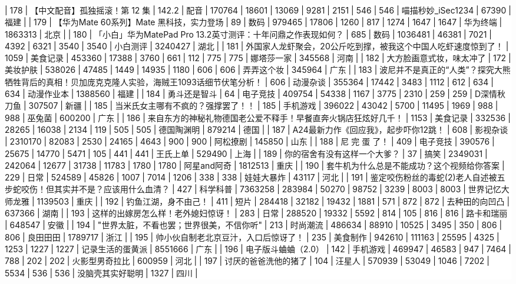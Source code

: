 | 178 | 【中文配音】孤独摇滚！第 12 集                                                                                                                                   |         142.2    | 配音           |   170764 |  18601 |  13069 |   9281 |   2151 |      546 |      546 | 喵描秒妙_iSec1234     |    67390 | 福建     |
| 179 | 【华为Mate 60系列】Mate 黑科技，实力登场                                                                                                                         |          89      | 数码           |   979465 |  17806 |   1260 |    817 |   1274 |     1647 |     1647 | 华为终端              |  1863313 | 北京     |
| 180 | 「小白」华为MatePad Pro 13.2英寸测评：十年问鼎之作表现如何？                                                                                                     |         685      | 数码           |  1036481 |  46381 |   7021 |   4392 |   6321 |     3540 |     3540 | 小白测评              |  3240427 | 湖北     |
| 181 | 外国家人龙虾聚会，20公斤吃到撑，被我这个中国人吃虾速度惊到了！                                                                                                   |        1059      | 美食记录       |   453360 |  17388 |   3760 |    661 |    112 |      775 |      775 | 娜塔莎一家            |   345568 | 河南     |
| 182 | 大方脸画意式妆，味太冲了                                                                                                                                         |         172      | 美妆护肤       |   538026 |  47485 |   1449 |  14935 |   1180 |      606 |      606 | 弄弄这个妆            |   345964 | 广东     |
| 183 | 波尼并不是真正的“人类”？探究大熊牺牲背后的真相！贝加庞克克隆人实验，海贼王1093话细节伏笔分析！                                                                   |         606      | 动漫杂谈       |   355364 |  17442 |   3483 |   1112 |    612 |      634 |      634 | 动漫作业本            |  1388560 | 福建     |
| 184 | 勇斗还是智斗                                                                                                                                                     |          64      | 电子竞技       |   409754 |  54338 |   1167 |   3775 |   2310 |      259 |      259 | D深情秋刀鱼           |   307507 | 新疆     |
| 185 | 当米氏女主哪有不疯的？强撑罢了！！                                                                                                                               |         185      | 手机游戏       |   396022 |  43042 |   5700 |  11495 |   1969 |      988 |      988 | 巫兔菌                |   600200 | 广东     |
| 186 | 来自东方的神秘礼物德国老公爱不释手！早餐直奔火锅店狂炫好几千！                                                                                                   |        1153      | 美食记录       |   332536 |  28265 |  16038 |   2134 |    119 |      505 |      505 | 德国陶渊明            |   879214 | 德国     |
| 187 | A24最新力作《回应我》，起步吓你12跳！                                                                                                                            |         608      | 影视杂谈       |  2310170 |  82083 |   2530 |  24165 |   4643 |      900 |      900 | 阿松撩剧              |   145850 | 山东     |
| 188 | 尼 完 蛋 了！                                                                                                                                                    |         409      | 电子竞技       |   390576 |  25675 |  14770 |   5471 |    105 |      441 |      441 | 王氏上单              |   529490 | 上海     |
| 189 | 你的宿舍有没有这样一个大爹？                                                                                                                                     |          37      | 搞笑           |  2349031 | 242064 |  12677 |  31738 |  11783 |     1780 |     1780 | 阿星and阿奇           |  1812513 | 重庆     |
| 190 | 套牛机为什么总是不能成功？这个视频给你答案                                                                                                                       |         229      | 日常           |   524589 |  45826 |   1007 |   7014 |   1206 |      338 |      338 | 娃娃大暴炸            |    43117 | 河北     |
| 191 | 鉴定咬伤粉丝的毒蛇(2)老人自述被五步蛇咬伤！但其实并不是？应该用什么血清？                                                                                        |         427      | 科学科普       |  7363258 | 283984 |  50270 |  98752 |   3239 |     8003 |     8003 | 世界记忆大师龙雅      |  1139503 | 重庆     |
| 192 | 钓鱼江湖，身不由己！                                                                                                                                             |         411      | 短片           |   284418 |  32182 |  19432 |   1881 |    571 |      872 |      872 | 去种田的向凹凸        |   637366 | 湖南     |
| 193 | 这样的出嫁房怎么样！老外媳妇惊讶！                                                                                                                               |         283      | 日常           |   288520 |  19332 |   5592 |    814 |    105 |      816 |      816 | 路卡和瑞丽            |   648547 | 安徽     |
| 194 | "世界太脏，不看也罢；世界很美，不信你听"                                                                                                                         |         213      | 时尚潮流       |   486634 |  88910 |  10525 |   3495 |    350 |      806 |      806 | 良田田田              |  1789717 | 浙江     |
| 195 | 帅小伙自制老北京豆汁，入口后惊讶了！                                                                                                                             |         235      | 美食制作       |   942610 | 111163 |  25595 |   4325 |   1253 |     1227 |     1227 | 记录生活的蛋黄派      |  8551666 | 广东     |
| 196 | 电子版斗蛐蛐（2.0）                                                                                                                                              |         142      | 手机游戏       |   469947 |  46583 |    947 |   7464 |    788 |      202 |      202 | 火影型男奇拉比        |   600959 | 河北     |
| 197 | 讨厌的爸爸洗他的猪了                                                                                                                                             |         104      | 汪星人         |   570939 |  53049 |   1046 |   7202 |   5534 |      536 |      536 | 没脑壳其实好聪明      |     1327 | 四川     |